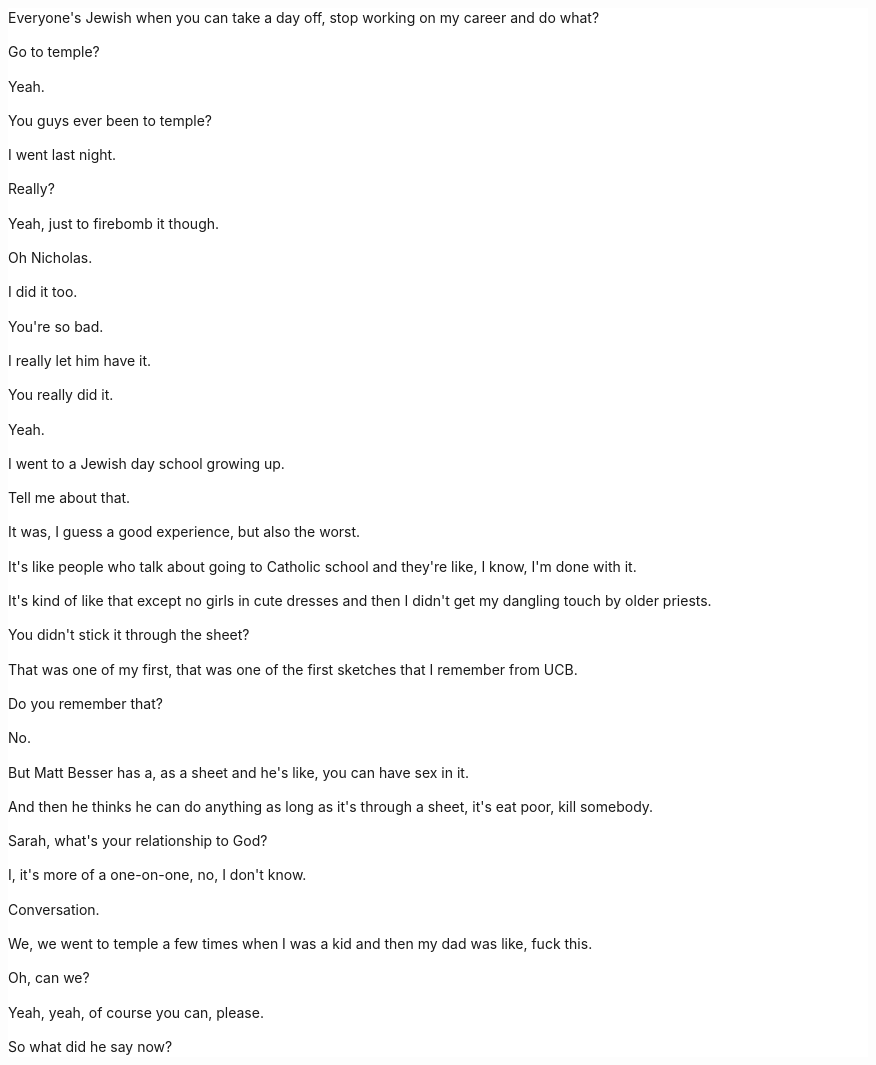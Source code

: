 Everyone's Jewish when you can take a day off, stop working on my career and do what?

Go to temple?

Yeah.

You guys ever been to temple?

I went last night.

Really?

Yeah, just to firebomb it though.

Oh Nicholas.

I did it too.

You're so bad.

I really let him have it.

You really did it.

Yeah.

I went to a Jewish day school growing up.

Tell me about that.

It was, I guess a good experience, but also the worst.

It's like people who talk about going to Catholic school and they're like, I know, I'm done with it.

It's kind of like that except no girls in cute dresses and then I didn't get my dangling touch by older priests.

You didn't stick it through the sheet?

That was one of my first, that was one of the first sketches that I remember from UCB.

Do you remember that?

No.

But Matt Besser has a, as a sheet and he's like, you can have sex in it.

And then he thinks he can do anything as long as it's through a sheet, it's eat poor, kill somebody.

Sarah, what's your relationship to God?

I, it's more of a one-on-one, no, I don't know.

Conversation.

We, we went to temple a few times when I was a kid and then my dad was like, fuck this.

Oh, can we?

Yeah, yeah, of course you can, please.

So what did he say now?
